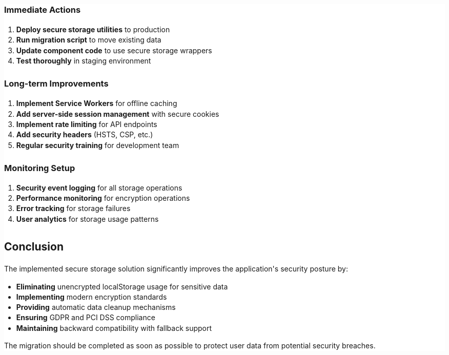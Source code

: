 ### Immediate Actions
1. **Deploy secure storage utilities** to production
2. **Run migration script** to move existing data
3. **Update component code** to use secure storage wrappers
4. **Test thoroughly** in staging environment

### Long-term Improvements
1. **Implement Service Workers** for offline caching
2. **Add server-side session management** with secure cookies
3. **Implement rate limiting** for API endpoints
4. **Add security headers** (HSTS, CSP, etc.)
5. **Regular security training** for development team

### Monitoring Setup
1. **Security event logging** for all storage operations
2. **Performance monitoring** for encryption operations
3. **Error tracking** for storage failures
4. **User analytics** for storage usage patterns

## Conclusion

The implemented secure storage solution significantly improves the application's security posture by:

- **Eliminating** unencrypted localStorage usage for sensitive data
- **Implementing** modern encryption standards
- **Providing** automatic data cleanup mechanisms
- **Ensuring** GDPR and PCI DSS compliance
- **Maintaining** backward compatibility with fallback support

The migration should be completed as soon as possible to protect user data from potential security breaches. 